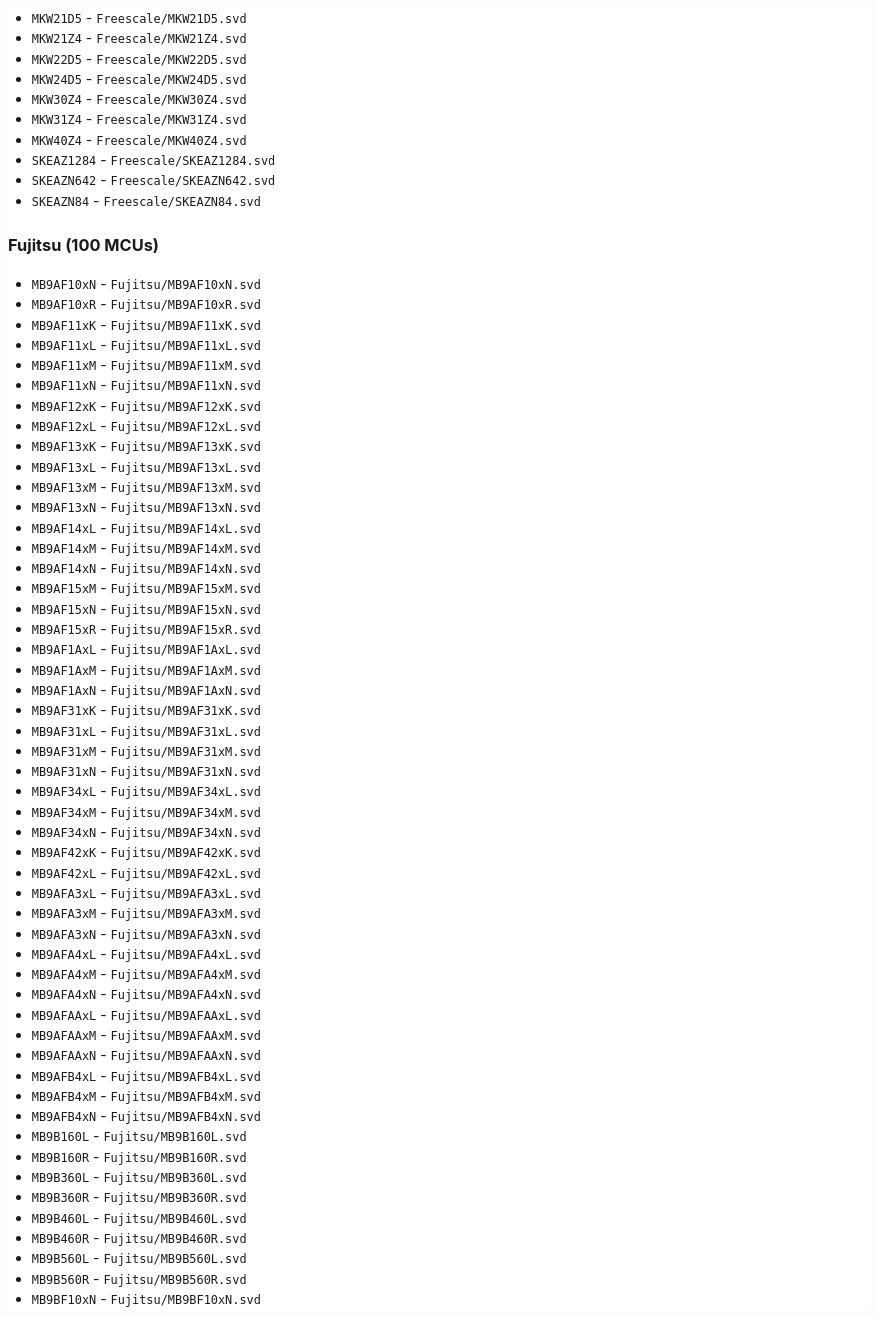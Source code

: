 - `MKW21D5` - `Freescale/MKW21D5.svd`
- `MKW21Z4` - `Freescale/MKW21Z4.svd`
- `MKW22D5` - `Freescale/MKW22D5.svd`
- `MKW24D5` - `Freescale/MKW24D5.svd`
- `MKW30Z4` - `Freescale/MKW30Z4.svd`
- `MKW31Z4` - `Freescale/MKW31Z4.svd`
- `MKW40Z4` - `Freescale/MKW40Z4.svd`
- `SKEAZ1284` - `Freescale/SKEAZ1284.svd`
- `SKEAZN642` - `Freescale/SKEAZN642.svd`
- `SKEAZN84` - `Freescale/SKEAZN84.svd`

### Fujitsu (100 MCUs)

- `MB9AF10xN` - `Fujitsu/MB9AF10xN.svd`
- `MB9AF10xR` - `Fujitsu/MB9AF10xR.svd`
- `MB9AF11xK` - `Fujitsu/MB9AF11xK.svd`
- `MB9AF11xL` - `Fujitsu/MB9AF11xL.svd`
- `MB9AF11xM` - `Fujitsu/MB9AF11xM.svd`
- `MB9AF11xN` - `Fujitsu/MB9AF11xN.svd`
- `MB9AF12xK` - `Fujitsu/MB9AF12xK.svd`
- `MB9AF12xL` - `Fujitsu/MB9AF12xL.svd`
- `MB9AF13xK` - `Fujitsu/MB9AF13xK.svd`
- `MB9AF13xL` - `Fujitsu/MB9AF13xL.svd`
- `MB9AF13xM` - `Fujitsu/MB9AF13xM.svd`
- `MB9AF13xN` - `Fujitsu/MB9AF13xN.svd`
- `MB9AF14xL` - `Fujitsu/MB9AF14xL.svd`
- `MB9AF14xM` - `Fujitsu/MB9AF14xM.svd`
- `MB9AF14xN` - `Fujitsu/MB9AF14xN.svd`
- `MB9AF15xM` - `Fujitsu/MB9AF15xM.svd`
- `MB9AF15xN` - `Fujitsu/MB9AF15xN.svd`
- `MB9AF15xR` - `Fujitsu/MB9AF15xR.svd`
- `MB9AF1AxL` - `Fujitsu/MB9AF1AxL.svd`
- `MB9AF1AxM` - `Fujitsu/MB9AF1AxM.svd`
- `MB9AF1AxN` - `Fujitsu/MB9AF1AxN.svd`
- `MB9AF31xK` - `Fujitsu/MB9AF31xK.svd`
- `MB9AF31xL` - `Fujitsu/MB9AF31xL.svd`
- `MB9AF31xM` - `Fujitsu/MB9AF31xM.svd`
- `MB9AF31xN` - `Fujitsu/MB9AF31xN.svd`
- `MB9AF34xL` - `Fujitsu/MB9AF34xL.svd`
- `MB9AF34xM` - `Fujitsu/MB9AF34xM.svd`
- `MB9AF34xN` - `Fujitsu/MB9AF34xN.svd`
- `MB9AF42xK` - `Fujitsu/MB9AF42xK.svd`
- `MB9AF42xL` - `Fujitsu/MB9AF42xL.svd`
- `MB9AFA3xL` - `Fujitsu/MB9AFA3xL.svd`
- `MB9AFA3xM` - `Fujitsu/MB9AFA3xM.svd`
- `MB9AFA3xN` - `Fujitsu/MB9AFA3xN.svd`
- `MB9AFA4xL` - `Fujitsu/MB9AFA4xL.svd`
- `MB9AFA4xM` - `Fujitsu/MB9AFA4xM.svd`
- `MB9AFA4xN` - `Fujitsu/MB9AFA4xN.svd`
- `MB9AFAAxL` - `Fujitsu/MB9AFAAxL.svd`
- `MB9AFAAxM` - `Fujitsu/MB9AFAAxM.svd`
- `MB9AFAAxN` - `Fujitsu/MB9AFAAxN.svd`
- `MB9AFB4xL` - `Fujitsu/MB9AFB4xL.svd`
- `MB9AFB4xM` - `Fujitsu/MB9AFB4xM.svd`
- `MB9AFB4xN` - `Fujitsu/MB9AFB4xN.svd`
- `MB9B160L` - `Fujitsu/MB9B160L.svd`
- `MB9B160R` - `Fujitsu/MB9B160R.svd`
- `MB9B360L` - `Fujitsu/MB9B360L.svd`
- `MB9B360R` - `Fujitsu/MB9B360R.svd`
- `MB9B460L` - `Fujitsu/MB9B460L.svd`
- `MB9B460R` - `Fujitsu/MB9B460R.svd`
- `MB9B560L` - `Fujitsu/MB9B560L.svd`
- `MB9B560R` - `Fujitsu/MB9B560R.svd`
- `MB9BF10xN` - `Fujitsu/MB9BF10xN.svd`